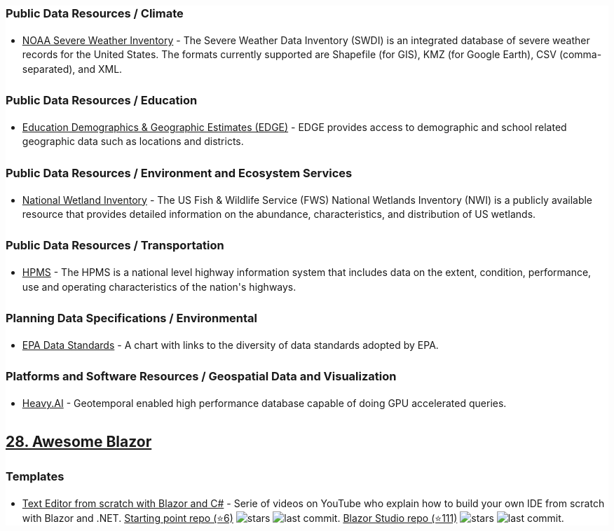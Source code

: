 ### Public Data Resources / Climate

*   [NOAA Severe Weather Inventory](https://www.ncei.noaa.gov/products/severe-weather-data-inventory) - The Severe Weather Data Inventory (SWDI) is an integrated database of severe weather records for the United States. The formats currently supported are Shapefile (for GIS), KMZ (for Google Earth), CSV (comma-separated), and XML.

### Public Data Resources / Education

*   [Education Demographics & Geographic Estimates (EDGE)](https://nces.ed.gov/programs/edge/Home) - EDGE provides access to demographic and school related geographic data such as locations and districts.

### Public Data Resources / Environment and Ecosystem Services

*   [National Wetland Inventory](https://www.fws.gov/program/national-wetlands-inventory) - The US Fish & Wildlife Service (FWS) National Wetlands Inventory (NWI) is a publicly available resource that provides detailed information on the abundance, characteristics, and distribution of US wetlands.

### Public Data Resources / Transportation

*   [HPMS](https://www.fhwa.dot.gov/policyinformation/hpms.cfm) - The HPMS is a national level highway information system that includes data on the extent, condition, performance, use and operating characteristics of the nation's highways.

### Planning Data Specifications / Environmental

*   [EPA Data Standards](https://www.epa.gov/data-standards) - A chart with links to the diversity of data standards adopted by EPA.

### Platforms and Software Resources / Geospatial Data and Visualization

*   [Heavy.AI](https://www.heavy.ai/) - Geotemporal enabled high performance database capable of doing GPU accelerated queries.

## [28. Awesome Blazor](/content/AdrienTorris/awesome-blazor/week/README.md)

### Templates

*   [Text Editor from scratch with Blazor and C#](https://www.youtube.com/playlist?list=PLG4PTDe2qc0i0COivTxn_rjSN96Xq-_K1) - Serie of videos on YouTube who explain how to build your own IDE from scratch with Blazor and .NET. [Starting point repo (⭐6)](https://github.com/huntercfreeman/Blazor.Text.Editor-VideoSeries) ![stars](https://img.shields.io/github/stars/huntercfreeman/Blazor.Text.Editor-VideoSeries?style=flat-square) ![last commit](https://img.shields.io/github/last-commit/huntercfreeman/Blazor.Text.Editor-VideoSeries?style=flat-square). [Blazor Studio repo (⭐111)](https://github.com/huntercfreeman/BlazorStudio) ![stars](https://img.shields.io/github/stars/huntercfreeman/BlazorStudio?style=flat-square) ![last commit](https://img.shields.io/github/last-commit/huntercfreeman/BlazorStudio?style=flat-square).
